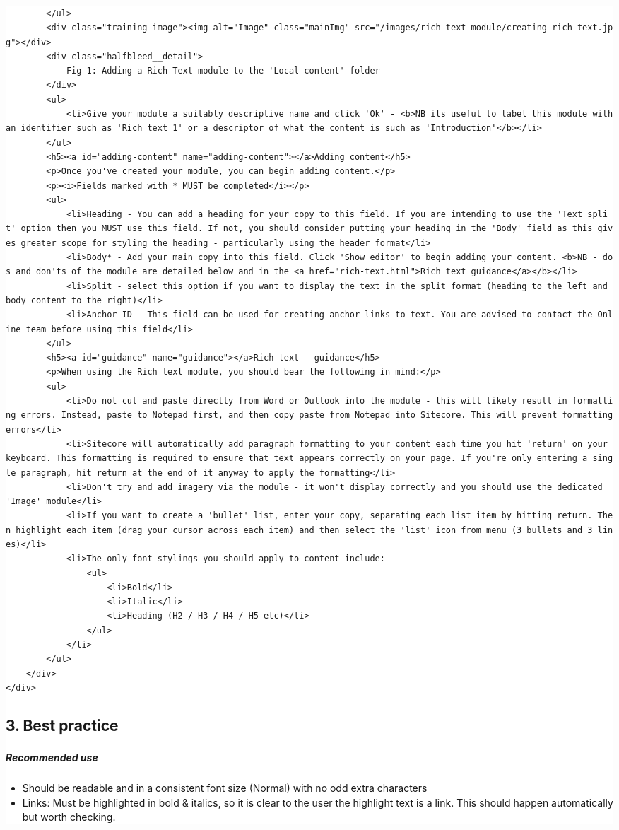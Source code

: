 			</ul>
			<div class="training-image"><img alt="Image" class="mainImg" src="/images/rich-text-module/creating-rich-text.jpg"></div>
			<div class="halfbleed__detail">
				Fig 1: Adding a Rich Text module to the 'Local content' folder
			</div>
			<ul>
				<li>Give your module a suitably descriptive name and click 'Ok' - <b>NB its useful to label this module with an identifier such as 'Rich text 1' or a descriptor of what the content is such as 'Introduction'</b></li>
			</ul>
			<h5><a id="adding-content" name="adding-content"></a>Adding content</h5>
			<p>Once you've created your module, you can begin adding content.</p>
			<p><i>Fields marked with * MUST be completed</i></p>
			<ul>
				<li>Heading - You can add a heading for your copy to this field. If you are intending to use the 'Text split' option then you MUST use this field. If not, you should consider putting your heading in the 'Body' field as this gives greater scope for styling the heading - particularly using the header format</li>
				<li>Body* - Add your main copy into this field. Click 'Show editor' to begin adding your content. <b>NB - dos and don'ts of the module are detailed below and in the <a href="rich-text.html">Rich text guidance</a></b></li>
				<li>Split - select this option if you want to display the text in the split format (heading to the left and body content to the right)</li>
				<li>Anchor ID - This field can be used for creating anchor links to text. You are advised to contact the Online team before using this field</li>
			</ul>
			<h5><a id="guidance" name="guidance"></a>Rich text - guidance</h5>
			<p>When using the Rich text module, you should bear the following in mind:</p>
			<ul>
				<li>Do not cut and paste directly from Word or Outlook into the module - this will likely result in formatting errors. Instead, paste to Notepad first, and then copy paste from Notepad into Sitecore. This will prevent formatting errors</li>
				<li>Sitecore will automatically add paragraph formatting to your content each time you hit 'return' on your keyboard. This formatting is required to ensure that text appears correctly on your page. If you're only entering a single paragraph, hit return at the end of it anyway to apply the formatting</li>
				<li>Don't try and add imagery via the module - it won't display correctly and you should use the dedicated 'Image' module</li>
				<li>If you want to create a 'bullet' list, enter your copy, separating each list item by hitting return. Then highlight each item (drag your cursor across each item) and then select the 'list' icon from menu (3 bullets and 3 lines)</li>
				<li>The only font stylings you should apply to content include:
					<ul>
						<li>Bold</li>
						<li>Italic</li>
						<li>Heading (H2 / H3 / H4 / H5 etc)</li>
					</ul>
				</li>
			</ul>
		</div>
	</div>
</section>
<section class="container" id="best-practice">
	<div class="rich-text">
		<div class="reveal rich-text__content">
			<h2>3. Best practice</h2>
			<h5>Recommended use</h5>
			<ul class="featureList">
				<li class="tick">Should be readable and in a consistent font size (Normal) with no odd extra characters</li>
				<li class="tick">Links: Must be highlighted in bold & italics, so it is clear to the user the highlight text is a link. This should happen automatically but worth checking.</li>